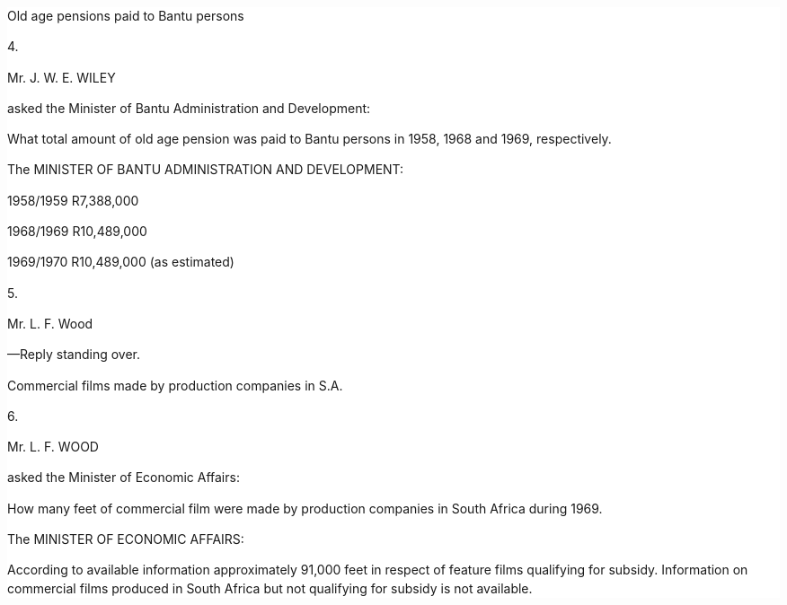 <heading>Old age pensions paid to Bantu persons</heading>

<question by="#wiley" to="#minister_of_bantu_administration_and_development">

<num>4.</num>

<from>Mr. J. W. E. WILEY</from>

<p>asked the Minister of Bantu Administration and Development:</p>

<p>What total amount of old age pension was paid to Bantu persons in 1958, 1968 and 1969, respectively.</p>

</question>

<answer by="#minister_of_bantu_administration_and_development" to="#wiley">

<from>The MINISTER OF BANTU ADMINISTRATION AND DEVELOPMENT:</from>

<p>1958/1959 R7,388,000</p>

<p>1968/1969 R10,489,000</p>

<p>1969/1970 R10,489,000 (as estimated)</p>

</answer>

<question by="#wood" to="#minister">

<num>5.</num>

<from>Mr. L. F. Wood</from>

<p>&#x2014;Reply standing over.</p>

</question>

</writtenStatements>

<writtenStatements>

<heading>Commercial films made by production companies in S.A.</heading>

<question by="#wood" to="#minister_of_economic_affairs">

<num>6.</num>

<from>Mr. L. F. WOOD</from>

<p>asked the Minister of Economic Affairs:</p>

<p>How many feet of commercial film were made by production companies in South Africa during 1969.</p>

</question>

<answer by="#minister_of_economic_affairs" to="#wood">

<from>The MINISTER OF ECONOMIC AFFAIRS:</from>

<p>According to available information approximately 91,000 feet in respect of feature films qualifying for subsidy. Information on commercial films produced in South Africa but not qualifying for subsidy is not available.</p>

</answer>

